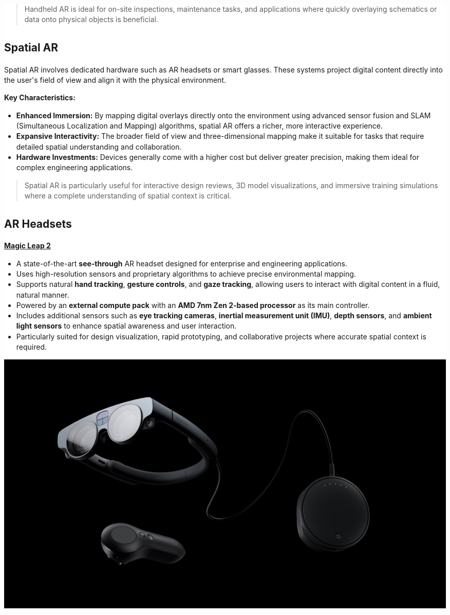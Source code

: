 > Handheld AR is ideal for on-site inspections, maintenance tasks, and applications where quickly overlaying schematics or data onto physical objects is beneficial.

## Spatial AR

Spatial AR involves dedicated hardware such as AR headsets or smart glasses. These systems project digital content directly into the user's field of view and align it with the physical environment. 

**Key Characteristics:**
- **Enhanced Immersion:** By mapping digital overlays directly onto the environment using advanced sensor fusion and SLAM (Simultaneous Localization and Mapping) algorithms, spatial AR offers a richer, more interactive experience.
- **Expansive Interactivity:** The broader field of view and three-dimensional mapping make it suitable for tasks that require detailed spatial understanding and collaboration.
- **Hardware Investments:** Devices generally come with a higher cost but deliver greater precision, making them ideal for complex engineering applications.

> Spatial AR is particularly useful for interactive design reviews, 3D model visualizations, and immersive training simulations where a complete understanding of spatial context is critical.


## AR Headsets

**[Magic Leap 2](https://www.magicleap.com/magic-leap-2)**  
- A state-of-the-art **see-through** AR headset designed for enterprise and engineering applications.  
- Uses high-resolution sensors and proprietary algorithms to achieve precise environmental mapping.  
- Supports natural **hand tracking**, **gesture controls**, and **gaze tracking**, allowing users to interact with digital content in a fluid, natural manner.  
- Powered by an **external compute pack** with an **AMD 7nm Zen 2-based processor** as its main controller.  
- Includes additional sensors such as **eye tracking cameras**, **inertial measurement unit (IMU)**, **depth sensors**, and **ambient light sensors** to enhance spatial awareness and user interaction.
- Particularly suited for design visualization, rapid prototyping, and collaborative projects where accurate spatial context is required.  

![01](/Figures/E1/01.jpg)
